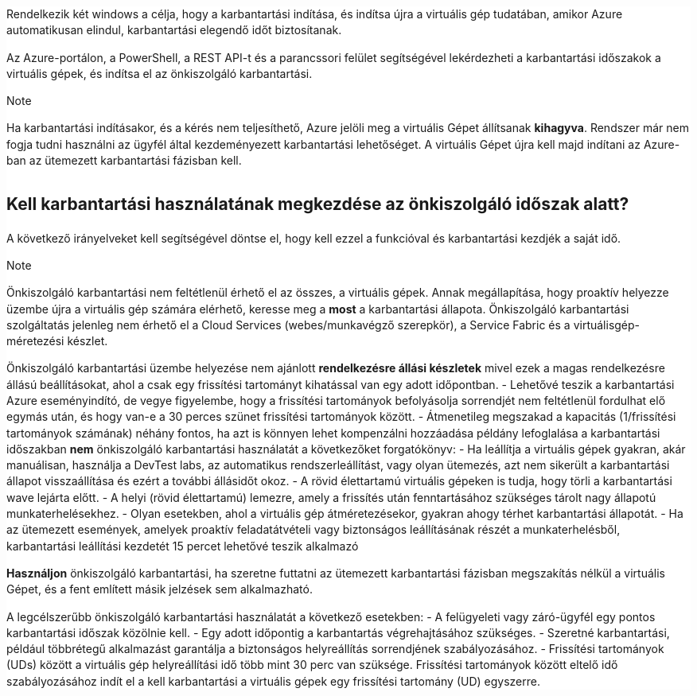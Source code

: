 Rendelkezik két windows a célja, hogy a karbantartási indítása, és indítsa újra a virtuális gép tudatában, amikor Azure automatikusan elindul, karbantartási elegendő időt biztosítanak.


Az Azure-portálon, a PowerShell, a REST API-t és a parancssori felület segítségével lekérdezheti a karbantartási időszakok a virtuális gépek, és indítsa el az önkiszolgáló karbantartási.

 > [!NOTE]
 > Ha karbantartási indításakor, és a kérés nem teljesíthető, Azure jelöli meg a virtuális Gépet állítsanak **kihagyva**. Rendszer már nem fogja tudni használni az ügyfél által kezdeményezett karbantartási lehetőséget. A virtuális Gépet újra kell majd indítani az Azure-ban az ütemezett karbantartási fázisban kell.


 
## <a name="should-you-start-maintenance-using-during-the-self-service-window"></a>Kell karbantartási használatának megkezdése az önkiszolgáló időszak alatt?  

A következő irányelveket kell segítségével döntse el, hogy kell ezzel a funkcióval és karbantartási kezdjék a saját idő.

> [!NOTE] 
> Önkiszolgáló karbantartási nem feltétlenül érhető el az összes, a virtuális gépek. Annak megállapítása, hogy proaktív helyezze üzembe újra a virtuális gép számára elérhető, keresse meg a **most** a karbantartási állapota. Önkiszolgáló karbantartási szolgáltatás jelenleg nem érhető el a Cloud Services (webes/munkavégző szerepkör), a Service Fabric és a virtuálisgép-méretezési készlet.


Önkiszolgáló karbantartási üzembe helyezése nem ajánlott **rendelkezésre állási készletek** mivel ezek a magas rendelkezésre állású beállításokat, ahol a csak egy frissítési tartományt kihatással van egy adott időpontban. 
    - Lehetővé teszik a karbantartási Azure eseményindító, de vegye figyelembe, hogy a frissítési tartományok befolyásolja sorrendjét nem feltétlenül fordulhat elő egymás után, és hogy van-e a 30 perces szünet frissítési tartományok között.
    - Átmenetileg megszakad a kapacitás (1/frissítési tartományok számának) néhány fontos, ha azt is könnyen lehet kompenzálni hozzáadása példány lefoglalása a karbantartási időszakban **nem** önkiszolgáló karbantartási használatát a következőket forgatókönyv: 
    - Ha leállítja a virtuális gépek gyakran, akár manuálisan, használja a DevTest labs, az automatikus rendszerleállítást, vagy olyan ütemezés, azt nem sikerült a karbantartási állapot visszaállítása és ezért a további állásidőt okoz.
    - A rövid élettartamú virtuális gépeken is tudja, hogy törli a karbantartási wave lejárta előtt. 
    - A helyi (rövid élettartamú) lemezre, amely a frissítés után fenntartásához szükséges tárolt nagy állapotú munkaterhelésekhez. 
    - Olyan esetekben, ahol a virtuális gép átméretezésekor, gyakran ahogy térhet karbantartási állapotát. 
    - Ha az ütemezett események, amelyek proaktív feladatátvételi vagy biztonságos leállításának részét a munkaterhelésből, karbantartási leállítási kezdetét 15 percet lehetővé teszik alkalmazó

**Használjon** önkiszolgáló karbantartási, ha szeretne futtatni az ütemezett karbantartási fázisban megszakítás nélkül a virtuális Gépet, és a fent említett másik jelzések sem alkalmazható. 

A legcélszerűbb önkiszolgáló karbantartási használatát a következő esetekben:
    - A felügyeleti vagy záró-ügyfél egy pontos karbantartási időszak közölnie kell. 
    - Egy adott időpontig a karbantartás végrehajtásához szükséges. 
    - Szeretné karbantartási, például többrétegű alkalmazást garantálja a biztonságos helyreállítás sorrendjének szabályozásához.
    - Frissítési tartományok (UDs) között a virtuális gép helyreállítási idő több mint 30 perc van szüksége. Frissítési tartományok között eltelő idő szabályozásához indít el a kell karbantartási a virtuális gépek egy frissítési tartomány (UD) egyszerre.
